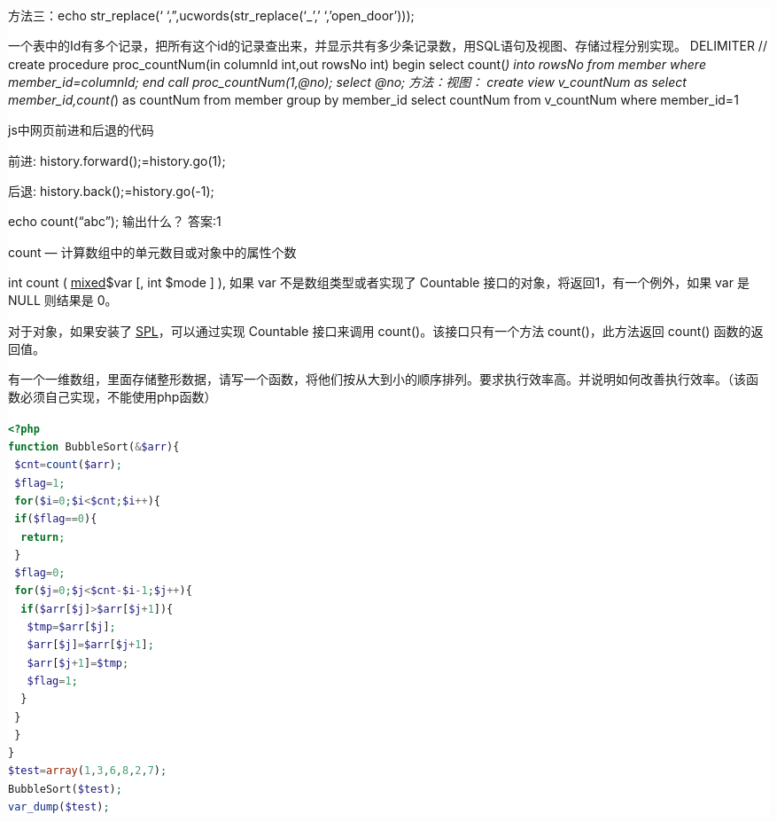 方法三：echo str_replace(‘ ‘,”,ucwords(str_replace(‘_’,’ ‘,’open_door’)));

一个表中的Id有多个记录，把所有这个id的记录查出来，并显示共有多少条记录数，用SQL语句及视图、存储过程分别实现。
DELIMITER //
create procedure proc_countNum(in columnId int,out rowsNo int)
begin
select count(*) into rowsNo from member where member_id=columnId;
end
call proc_countNum(1,@no);
select @no;
方法：视图：
create view v_countNum as select member_id,count(*) as countNum from member group by
member_id
select countNum from v_countNum where member_id=1

js中网页前进和后退的代码

前进: history.forward();=history.go(1);

后退: history.back();=history.go(-1);

echo count(“abc”); 输出什么？
答案:1

count — 计算数组中的单元数目或对象中的属性个数

int count ( [mixed](https://zhuanlan.zhihu.com/p/107883599/edit#language.types.mixed)$var [, int $mode ] ), 如果 var 不是数组类型或者实现了 Countable 接口的对象，将返回1，有一个例外，如果 var 是 NULL 则结果是 0。

对于对象，如果安装了 [SPL](https://link.zhihu.com/?target=http%3A//blog.sina.com.cn/s/ref.spl.html)，可以通过实现 Countable 接口来调用 count()。该接口只有一个方法 count()，此方法返回 count() 函数的返回值。

有一个一维数组，里面存储整形数据，请写一个函数，将他们按从大到小的顺序排列。要求执行效率高。并说明如何改善执行效率。（该函数必须自己实现，不能使用php函数）

```php
<?php
function BubbleSort(&$arr){
 $cnt=count($arr);
 $flag=1;
 for($i=0;$i<$cnt;$i++){
 if($flag==0){
  return;
 }
 $flag=0;
 for($j=0;$j<$cnt-$i-1;$j++){
  if($arr[$j]>$arr[$j+1]){
   $tmp=$arr[$j];
   $arr[$j]=$arr[$j+1];
   $arr[$j+1]=$tmp;
   $flag=1;
  }
 }
 }
}
$test=array(1,3,6,8,2,7);
BubbleSort($test);
var_dump($test);
```
